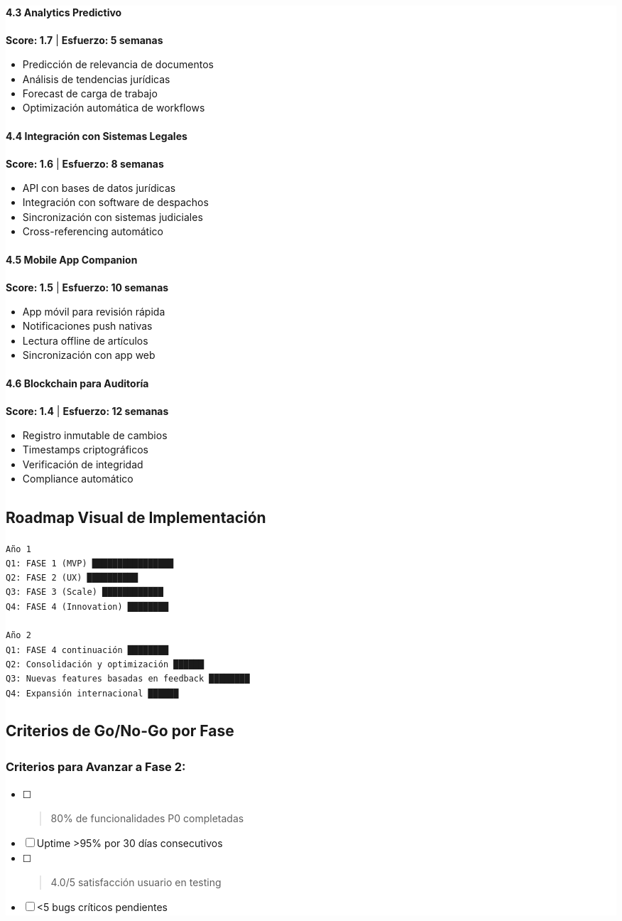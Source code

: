 #### 4.3 Analytics Predictivo
**Score: 1.7** | **Esfuerzo: 5 semanas**
- Predicción de relevancia de documentos
- Análisis de tendencias jurídicas
- Forecast de carga de trabajo
- Optimización automática de workflows

#### 4.4 Integración con Sistemas Legales
**Score: 1.6** | **Esfuerzo: 8 semanas**
- API con bases de datos jurídicas
- Integración con software de despachos
- Sincronización con sistemas judiciales
- Cross-referencing automático

#### 4.5 Mobile App Companion
**Score: 1.5** | **Esfuerzo: 10 semanas**
- App móvil para revisión rápida
- Notificaciones push nativas
- Lectura offline de artículos
- Sincronización con app web

#### 4.6 Blockchain para Auditoría
**Score: 1.4** | **Esfuerzo: 12 semanas**
- Registro inmutable de cambios
- Timestamps criptográficos
- Verificación de integridad
- Compliance automático

## Roadmap Visual de Implementación

```
Año 1
Q1: FASE 1 (MVP) ████████████████
Q2: FASE 2 (UX) ██████████
Q3: FASE 3 (Scale) ████████████
Q4: FASE 4 (Innovation) ████████

Año 2  
Q1: FASE 4 continuación ████████
Q2: Consolidación y optimización ██████
Q3: Nuevas features basadas en feedback ████████
Q4: Expansión internacional ██████
```

## Criterios de Go/No-Go por Fase

### Criterios para Avanzar a Fase 2:
- [ ] >80% de funcionalidades P0 completadas
- [ ] Uptime >95% por 30 días consecutivos
- [ ] >4.0/5 satisfacción usuario en testing
- [ ] <5 bugs críticos pendientes
